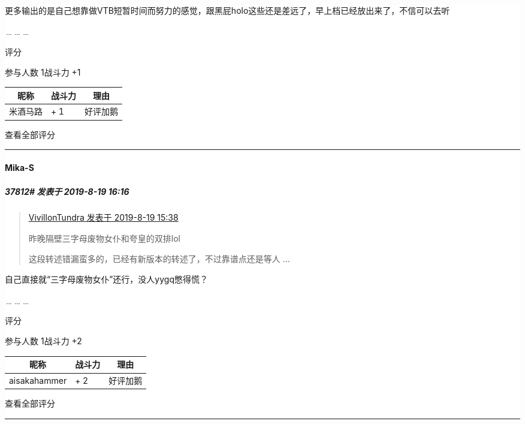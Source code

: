 更多输出的是自己想靠做VTB短暂时间而努力的感觉，跟黑屁holo这些还是差远了，早上档已经放出来了，不信可以去听




﹍﹍﹍

评分





 参与人数 1战斗力 +1

|昵称|战斗力|理由|
|----|---|---|
| 米酒马路| + 1|好评加鹅|



查看全部评分






-----

####  Mika-S  
##### 37812#       发表于 2019-8-19 16:16



<blockquote><a href="httphttps://bbs.saraba1st.com/2b/forum.php?mod=redirect&amp;goto=findpost&amp;pid=44966011&amp;ptid=1823171" target="_blank">VivillonTundra 发表于 2019-8-19 15:38</a>

昨晚隔壁三字母废物女仆和夸皇的双排lol

这段转述错漏蛮多的，已经有新版本的转述了，不过靠谱点还是等人 ...</blockquote>
自己直接就“三字母废物女仆”还行，没人yygq憋得慌？



﹍﹍﹍

评分





 参与人数 1战斗力 +2

|昵称|战斗力|理由|
|----|---|---|
| aisakahammer| + 2|好评加鹅|



查看全部评分






-----
